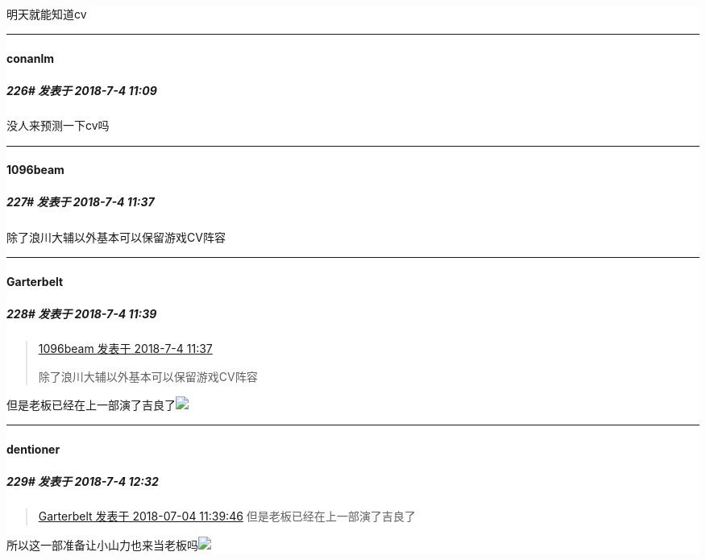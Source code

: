 明天就能知道cv







-----

####  conanlm  
##### 226#       发表于 2018-7-4 11:09




没人来预测一下cv吗







-----

####  1096beam  
##### 227#       发表于 2018-7-4 11:37




除了浪川大辅以外基本可以保留游戏CV阵容







-----

####  Garterbelt  
##### 228#       发表于 2018-7-4 11:39



<blockquote><a href="httphttps://bbs.saraba1st.com/2b/forum.php?mod=redirect&amp;goto=findpost&amp;pid=40211744&amp;ptid=1574553" target="_blank">1096beam 发表于 2018-7-4 11:37</a>

除了浪川大辅以外基本可以保留游戏CV阵容</blockquote>
但是老板已经在上一部演了吉良了<img src="https://static.saraba1st.com/image/smiley/face2017/068.png" referrerpolicy="no-referrer">







-----

####  dentioner  
##### 229#       发表于 2018-7-4 12:32



<blockquote><a href="httphttps://bbs.saraba1st.com/2b/forum.php?mod=redirect&amp;goto=findpost&amp;pid=40211777&amp;ptid=1574553" target="_blank">Garterbelt 发表于 2018-07-04 11:39:46</a>
但是老板已经在上一部演了吉良了</blockquote>所以这一部准备让小山力也来当老板吗<img src="https://static.saraba1st.com/image/smiley/face2017/067.png" referrerpolicy="no-referrer">
